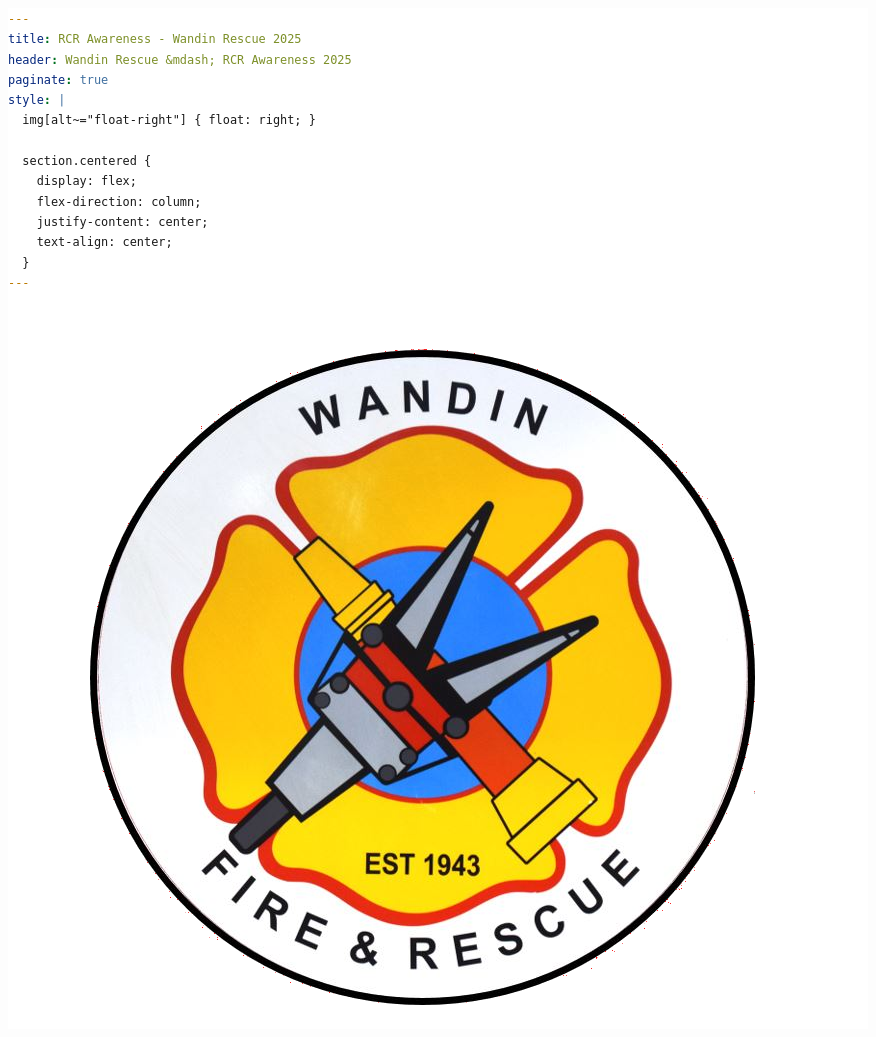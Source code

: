 ```yaml
---
title: RCR Awareness - Wandin Rescue 2025
header: Wandin Rescue &mdash; RCR Awareness 2025
paginate: true
style: |
  img[alt~="float-right"] { float: right; }

  section.centered {
    display: flex;
    flex-direction: column;
    justify-content: center;
    text-align: center;
  }
---
```







![bg contain opacity:.15](img/wandin-logo.png)
